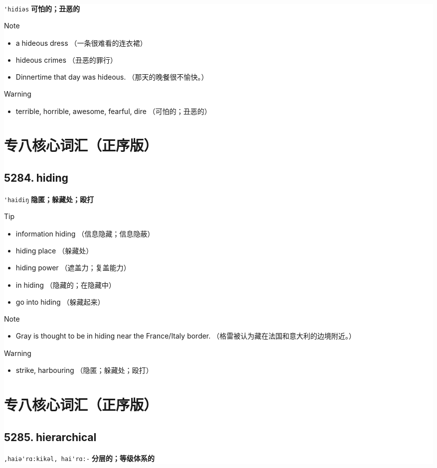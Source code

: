 `'hidiəs`  **可怕的；丑恶的**

> [!NOTE]
>
> - a hideous dress （一条很难看的连衣裙）
>
> - hideous crimes （丑恶的罪行）
>
> - Dinnertime that day was hideous. （那天的晚餐很不愉快。）
>

> [!WARNING]
>
> - terrible, horrible, awesome, fearful, dire （可怕的；丑恶的）
>

# 专八核心词汇（正序版）

## 5284. hiding

`'haidiŋ`  **隐匿；躲藏处；殴打**

> [!TIP]
>
> - information hiding （信息隐藏；信息隐蔽）
>
> - hiding place （躲藏处）
>
> - hiding power （遮盖力；复盖能力）
>
> - in hiding （隐藏的；在隐藏中）
>
> - go into hiding （躲藏起来）
>

> [!NOTE]
>
> - Gray is thought to be in hiding near the France/Italy border. （格雷被认为藏在法国和意大利的边境附近。）
>

> [!WARNING]
>
> - strike, harbouring （隐匿；躲藏处；殴打）
>

# 专八核心词汇（正序版）

## 5285. hierarchical

`,haiə'rɑ:kikəl, hai'rɑ:-`  **分层的；等级体系的**
